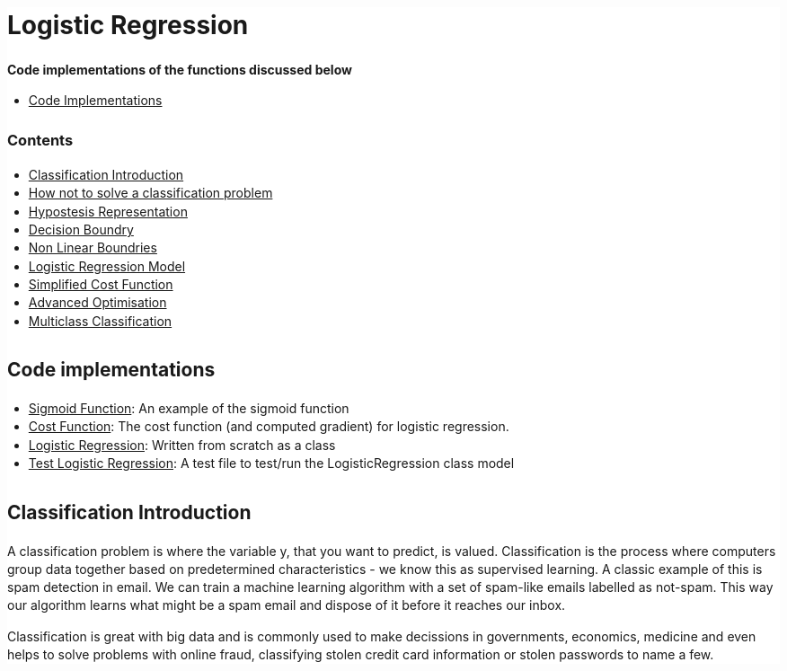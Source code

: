 # Logistic Regression


**Code implementations of the functions discussed below**

  * [Code Implementations](#code-implementations)


### Contents

  * [Classification Introduction](#classification-introduction)
  * [How not to solve a classification problem](#how-not-to-solve-a-classification-problem)
  * [Hypostesis Representation](#hypostesis-representation)
  * [Decision Boundry](#decision-boundry)
  * [Non Linear Boundries](#non-linear-boundries)
  * [Logistic Regression Model](#logistic-regression-model)
  * [Simplified Cost Function](#simplified-cost-function)
  * [Advanced Optimisation](#advanced-optimisation)
  * [Multiclass Classification](#multiclass-classification)



## Code implementations

- [Sigmoid Function](https://github.com/369geofreeman/machine-learning-algorithms-and-data-structures/blob/main/Machine-Learning-Algorithms/logistic-regression/code-examples/sigmoid_function.py): An example of the sigmoid function
- [Cost Function](https://github.com/369geofreeman/machine-learning-algorithms-and-data-structures/blob/main/Machine-Learning-Algorithms/logistic-regression/code-examples/cost_function.py): The cost function (and computed gradient) for logistic regression.
- [Logistic Regression](https://github.com/369geofreeman/machine-learning-algorithms-and-data-structures/blob/main/Machine-Learning-Algorithms/logistic-regression/code-examples/logistic_regression.py): Written from scratch as a class
- [Test Logistic Regression](https://github.com/369geofreeman/machine-learning-algorithms-and-data-structures/blob/main/Machine-Learning-Algorithms/logistic-regression/code-examples/test_logistic_regression.py): A test file to test/run the LogisticRegression class model





## Classification Introduction

A classification problem is where the variable y, that you want to predict, is valued.
Classification is the process where computers group data together based on predetermined characteristics - we know this as supervised learning.
A classic example of this is spam detection in email. We can train a machine learning algorithm with a set of spam-like emails labelled as not-spam. This way our algorithm learns what might be a spam email and dispose of it before it reaches our inbox.

Classification is great with big data and is commonly used to make decissions in governments, economics, medicine and even helps to solve problems with online fraud, classifying stolen credit card information or stolen passwords to name a few. 

